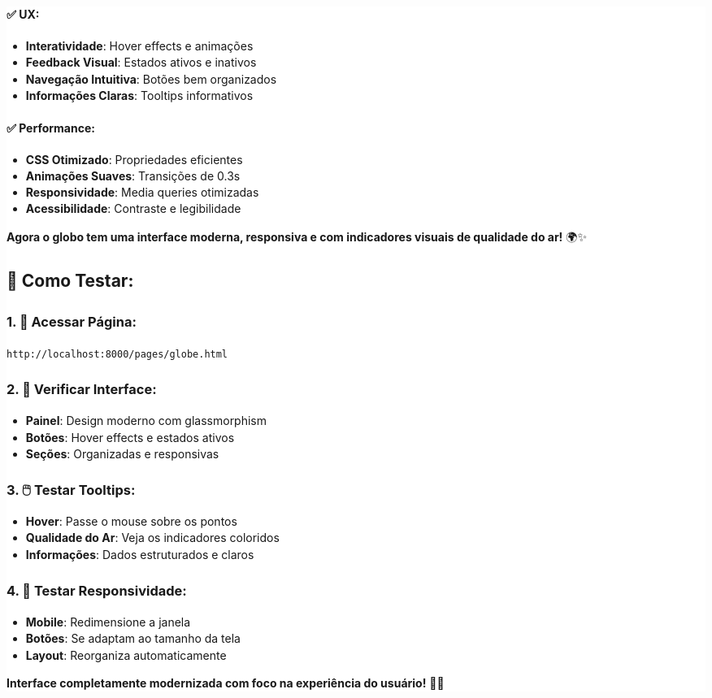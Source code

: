 #### **✅ UX:**
- **Interatividade**: Hover effects e animações
- **Feedback Visual**: Estados ativos e inativos
- **Navegação Intuitiva**: Botões bem organizados
- **Informações Claras**: Tooltips informativos

#### **✅ Performance:**
- **CSS Otimizado**: Propriedades eficientes
- **Animações Suaves**: Transições de 0.3s
- **Responsividade**: Media queries otimizadas
- **Acessibilidade**: Contraste e legibilidade

**Agora o globo tem uma interface moderna, responsiva e com indicadores visuais de qualidade do ar!** 🌍✨

## 🎯 **Como Testar:**

### **1. 📱 Acessar Página:**
```
http://localhost:8000/pages/globe.html
```

### **2. 🎨 Verificar Interface:**
- **Painel**: Design moderno com glassmorphism
- **Botões**: Hover effects e estados ativos
- **Seções**: Organizadas e responsivas

### **3. 🖱️ Testar Tooltips:**
- **Hover**: Passe o mouse sobre os pontos
- **Qualidade do Ar**: Veja os indicadores coloridos
- **Informações**: Dados estruturados e claros

### **4. 📱 Testar Responsividade:**
- **Mobile**: Redimensione a janela
- **Botões**: Se adaptam ao tamanho da tela
- **Layout**: Reorganiza automaticamente

**Interface completamente modernizada com foco na experiência do usuário!** 🎨🚀
